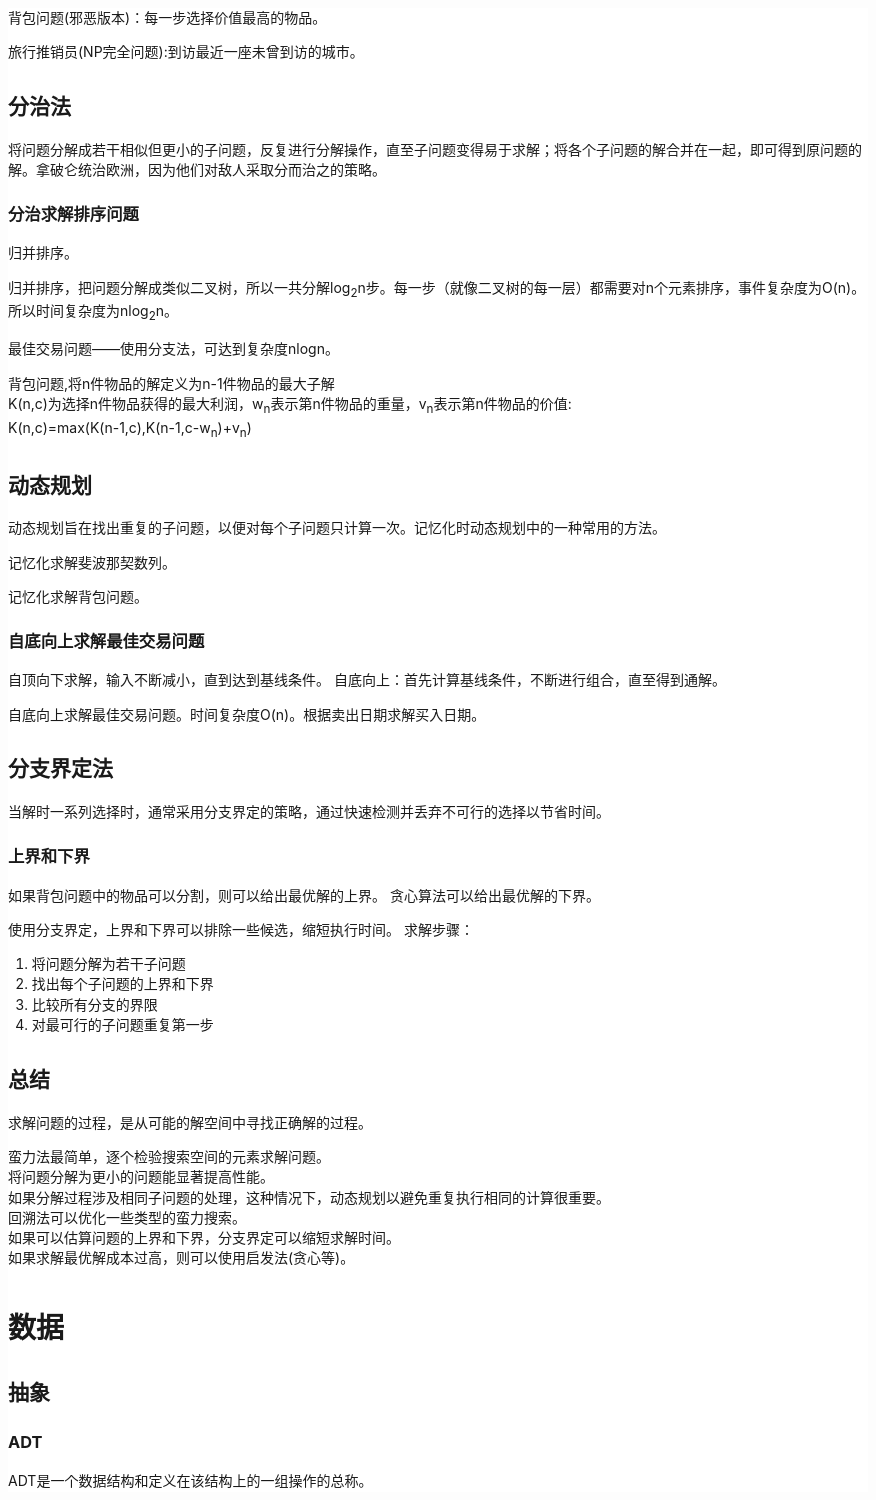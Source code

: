 背包问题(邪恶版本)：每一步选择价值最高的物品。

旅行推销员(NP完全问题):到访最近一座未曾到访的城市。
## 分治法
将问题分解成若干相似但更小的子问题，反复进行分解操作，直至子问题变得易于求解；将各个子问题的解合并在一起，即可得到原问题的解。拿破仑统治欧洲，因为他们对敌人采取分而治之的策略。

### 分治求解排序问题
归并排序。

归并排序，把问题分解成类似二叉树，所以一共分解log<sub>2</sub>n步。每一步（就像二叉树的每一层）都需要对n个元素排序，事件复杂度为O(n)。所以时间复杂度为nlog<sub>2</sub>n。

最佳交易问题——使用分支法，可达到复杂度nlogn。


背包问题,将n件物品的解定义为n-1件物品的最大子解<br>
K(n,c)为选择n件物品获得的最大利润，w<sub>n</sub>表示第n件物品的重量，v<sub>n</sub>表示第n件物品的价值:<br>K(n,c)=max(K(n-1,c),K(n-1,c-w<sub>n</sub>)+v<sub>n</sub>)

## 动态规划
动态规划旨在找出重复的子问题，以便对每个子问题只计算一次。记忆化时动态规划中的一种常用的方法。

记忆化求解斐波那契数列。

记忆化求解背包问题。

### 自底向上求解最佳交易问题
自顶向下求解，输入不断减小，直到达到基线条件。
自底向上：首先计算基线条件，不断进行组合，直至得到通解。

自底向上求解最佳交易问题。时间复杂度O(n)。根据卖出日期求解买入日期。

## 分支界定法
当解时一系列选择时，通常采用分支界定的策略，通过快速检测并丢弃不可行的选择以节省时间。

### 上界和下界
如果背包问题中的物品可以分割，则可以给出最优解的上界。
贪心算法可以给出最优解的下界。

使用分支界定，上界和下界可以排除一些候选，缩短执行时间。
求解步骤：
1. 将问题分解为若干子问题
2. 找出每个子问题的上界和下界
3. 比较所有分支的界限
4. 对最可行的子问题重复第一步
## 总结
求解问题的过程，是从可能的解空间中寻找正确解的过程。

蛮力法最简单，逐个检验搜索空间的元素求解问题。<br>
将问题分解为更小的问题能显著提高性能。<br>
如果分解过程涉及相同子问题的处理，这种情况下，动态规划以避免重复执行相同的计算很重要。<br>
回溯法可以优化一些类型的蛮力搜索。<br>
如果可以估算问题的上界和下界，分支界定可以缩短求解时间。<br>
如果求解最优解成本过高，则可以使用启发法(贪心等)。
# 数据
## 抽象
### ADT
ADT是一个数据结构和定义在该结构上的一组操作的总称。<br>

